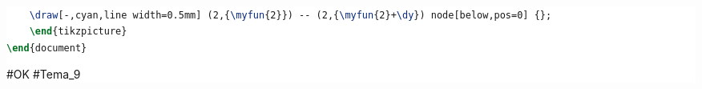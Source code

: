 ```tikz
    \draw[-,cyan,line width=0.5mm] (2,{\myfun{2}}) -- (2,{\myfun{2}+\dy}) node[below,pos=0] {};
    \end{tikzpicture}
\end{document}
```

#OK 
#Tema_9